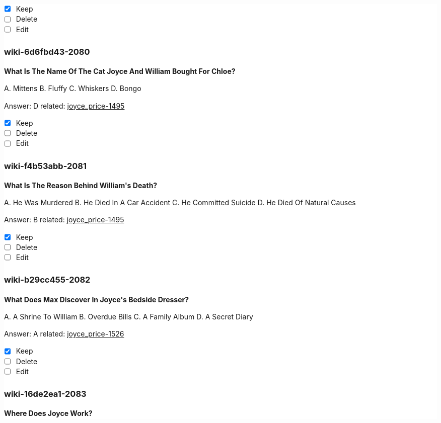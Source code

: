- [x] Keep
- [ ] Delete
- [ ] Edit

### wiki-6d6fbd43-2080

**What Is The Name Of The Cat Joyce And William Bought For Chloe?**

A. Mittens
B. Fluffy
C. Whiskers
D. Bongo

Answer: D
related: [joyce_price-1495](../wiki-pages-chunks/joyce_price-1495.txt)

- [x] Keep
- [ ] Delete
- [ ] Edit

### wiki-f4b53abb-2081

**What Is The Reason Behind William's Death?**

A. He Was Murdered
B. He Died In A Car Accident
C. He Committed Suicide
D. He Died Of Natural Causes

Answer: B
related: [joyce_price-1495](../wiki-pages-chunks/joyce_price-1495.txt)

- [x] Keep
- [ ] Delete
- [ ] Edit

### wiki-b29cc455-2082

**What Does Max Discover In Joyce's Bedside Dresser?**

A. A Shrine To William
B. Overdue Bills
C. A Family Album
D. A Secret Diary

Answer: A
related: [joyce_price-1526](../wiki-pages-chunks/joyce_price-1526.txt)

- [x] Keep
- [ ] Delete
- [ ] Edit

### wiki-16de2ea1-2083

**Where Does Joyce Work?**
